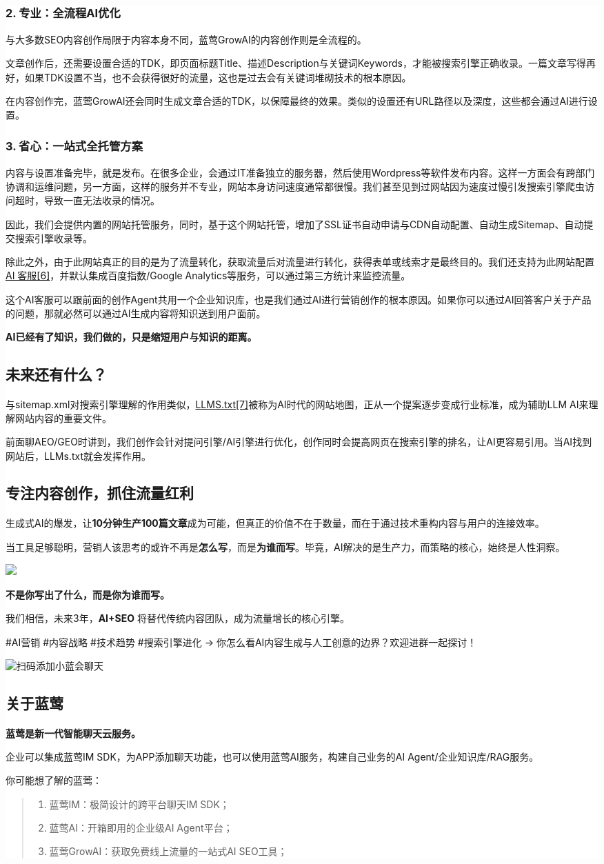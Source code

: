 ### 2\. 专业：全流程AI优化

与大多数SEO内容创作局限于内容本身不同，蓝莺GrowAI的内容创作则是全流程的。

文章创作后，还需要设置合适的TDK，即页面标题Title、描述Description与关键词Keywords，才能被搜索引擎正确收录。一篇文章写得再好，如果TDK设置不当，也不会获得很好的流量，这也是过去会有关键词堆砌技术的根本原因。

在内容创作完，蓝莺GrowAI还会同时生成文章合适的TDK，以保障最终的效果。类似的设置还有URL路径以及深度，这些都会通过AI进行设置。

### 3\. 省心：一站式全托管方案

内容与设置准备完毕，就是发布。在很多企业，会通过IT准备独立的服务器，然后使用Wordpress等软件发布内容。这样一方面会有跨部门协调和运维问题，另一方面，这样的服务并不专业，网站本身访问速度通常都很慢。我们甚至见到过网站因为速度过慢引发搜索引擎爬虫访问超时，导致一直无法收录的情况。

因此，我们会提供内置的网站托管服务，同时，基于这个网站托管，增加了SSL证书自动申请与CDN自动配置、自动生成Sitemap、自动提交搜索引擎收录等。

除此之外，由于此网站真正的目的是为了流量转化，获取流量后对流量进行转化，获得表单或线索才是最终目的。我们还支持为此网站配置[AI 客服\[6\]](https://docs.lanyingim.com/articles/how-to-implement-an-intelligent-customer-service-by-chatgpt.html)，并默认集成百度指数/Google Analytics等服务，可以通过第三方统计来监控流量。

这个AI客服可以跟前面的创作Agent共用一个企业知识库，也是我们通过AI进行营销创作的根本原因。如果你可以通过AI回答客户关于产品的问题，那就必然可以通过AI生成内容将知识送到用户面前。

**AI已经有了知识，我们做的，只是缩短用户与知识的距离。**

## 未来还有什么？

与sitemap.xml对搜索引擎理解的作用类似，[LLMS.txt\[7\]](https://llmstxt.org)被称为AI时代的网站地图，正从一个提案逐步变成行业标准，成为辅助LLM AI来理解网站内容的重要文件。

前面聊AEO/GEO时讲到，我们创作会针对提问引擎/AI引擎进行优化，创作同时会提高网页在搜索引擎的排名，让AI更容易引用。当AI找到网站后，LLMs.txt就会发挥作用。

## 专注内容创作，抓住流量红利

生成式AI的爆发，让**10分钟生产100篇文章**成为可能，但真正的价值不在于数量，而在于通过技术重构内容与用户的连接效率。

当工具足够聪明，营销人该思考的或许不再是**怎么写**，而是**为谁而写**。毕竟，AI解决的是生产力，而策略的核心，始终是人性洞察。

![](../../assets/articles/autogen-f22a952c58606c0d1a932e727489e0a1bc0d0cf88083d391965d1910b6ba47c4.webp)


**不是你写出了什么，而是你为谁而写。**

我们相信，未来3年，**AI+SEO** 将替代传统内容团队，成为流量增长的核心引擎。

#AI营销 #内容战略 #技术趋势 #搜索引擎进化 → 你怎么看AI内容生成与人工创意的边界？欢迎进群一起探讨！

![扫码添加小蓝会聊天](../../assets/articles/autogen-678480e75c7fcdbf6ec3492f1b2f9386e73af14e551ee9fa2baa98b93db02dcb.webp)

## 关于蓝莺

**蓝莺是新一代智能聊天云服务。**

企业可以集成蓝莺IM SDK，为APP添加聊天功能，也可以使用蓝莺AI服务，构建自己业务的AI Agent/企业知识库/RAG服务。

你可能想了解的蓝莺：

> 1.  蓝莺IM：极简设计的跨平台聊天IM SDK；
> 
> 2.  蓝莺AI：开箱即用的企业级AI Agent平台；
>
> 3.  蓝莺GrowAI：获取免费线上流量的一站式AI SEO工具；
>     
